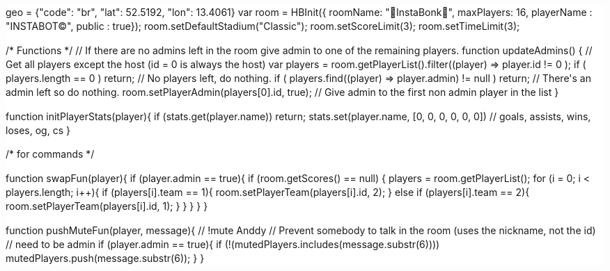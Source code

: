 geo = {"code": "br", "lat": 52.5192, "lon": 13.4061}
var room = HBInit({ roomName: "📸InstaBonk📸", maxPlayers: 16, playerName : "INSTABOT©", public : true});
room.setDefaultStadium("Classic");
room.setScoreLimit(3);
room.setTimeLimit(3);
 
 
/*
    Functions
*/
// If there are no admins left in the room give admin to one of the remaining players.
function updateAdmins() {
  // Get all players except the host (id = 0 is always the host)
  var players = room.getPlayerList().filter((player) => player.id != 0 );
  if ( players.length == 0 ) return; // No players left, do nothing.
  if ( players.find((player) => player.admin) != null ) return; // There's an admin left so do nothing.
  room.setPlayerAdmin(players[0].id, true); // Give admin to the first non admin player in the list
}
 
function initPlayerStats(player){
    if (stats.get(player.name)) return;
    stats.set(player.name, [0, 0, 0, 0, 0, 0]) // goals, assists, wins, loses, og, cs
}
 
 
 
/*
for commands
*/
 
function swapFun(player){
    if (player.admin == true){
        if (room.getScores() == null) {
            players = room.getPlayerList();
            for (i = 0; i < players.length; i++){
                if (players[i].team == 1){
                    room.setPlayerTeam(players[i].id, 2);
                }
                else if (players[i].team == 2){
                    room.setPlayerTeam(players[i].id, 1);
                }
            }
        }
    }
}
 
 
function pushMuteFun(player, message){ // !mute Anddy
    // Prevent somebody to talk in the room (uses the nickname, not the id)
    // need to be admin
    if (player.admin == true){
        if (!(mutedPlayers.includes(message.substr(6)))) mutedPlayers.push(message.substr(6));
    }
}
 